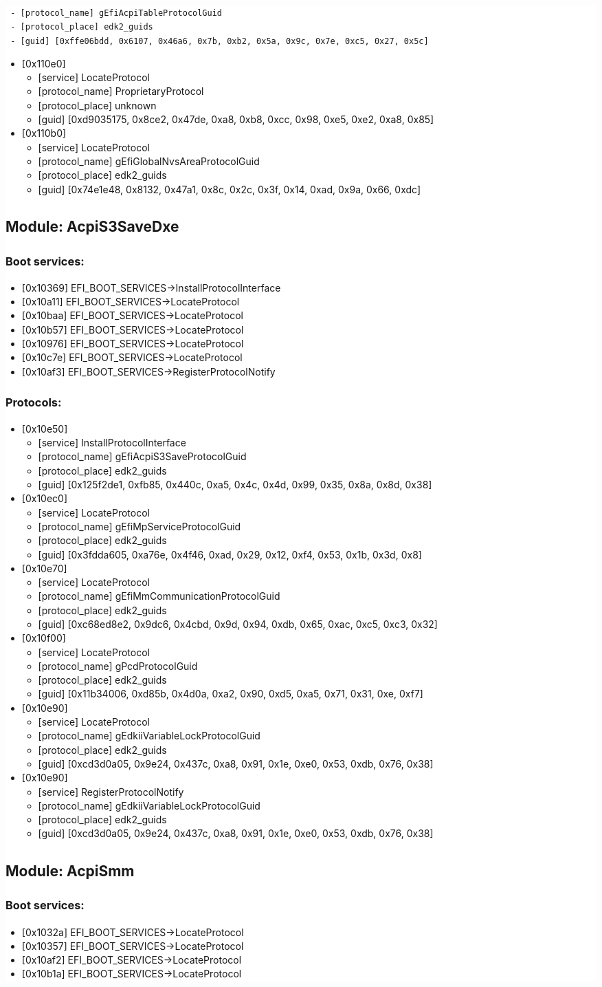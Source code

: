	 - [protocol_name] gEfiAcpiTableProtocolGuid
	 - [protocol_place] edk2_guids
	 - [guid] [0xffe06bdd, 0x6107, 0x46a6, 0x7b, 0xb2, 0x5a, 0x9c, 0x7e, 0xc5, 0x27, 0x5c]
* [0x110e0]
	 - [service] LocateProtocol
	 - [protocol_name] ProprietaryProtocol
	 - [protocol_place] unknown
	 - [guid] [0xd9035175, 0x8ce2, 0x47de, 0xa8, 0xb8, 0xcc, 0x98, 0xe5, 0xe2, 0xa8, 0x85]
* [0x110b0]
	 - [service] LocateProtocol
	 - [protocol_name] gEfiGlobalNvsAreaProtocolGuid
	 - [protocol_place] edk2_guids
	 - [guid] [0x74e1e48, 0x8132, 0x47a1, 0x8c, 0x2c, 0x3f, 0x14, 0xad, 0x9a, 0x66, 0xdc]
## Module: AcpiS3SaveDxe
### Boot services:
* [0x10369] EFI_BOOT_SERVICES->InstallProtocolInterface
* [0x10a11] EFI_BOOT_SERVICES->LocateProtocol
* [0x10baa] EFI_BOOT_SERVICES->LocateProtocol
* [0x10b57] EFI_BOOT_SERVICES->LocateProtocol
* [0x10976] EFI_BOOT_SERVICES->LocateProtocol
* [0x10c7e] EFI_BOOT_SERVICES->LocateProtocol
* [0x10af3] EFI_BOOT_SERVICES->RegisterProtocolNotify
### Protocols:
* [0x10e50]
	 - [service] InstallProtocolInterface
	 - [protocol_name] gEfiAcpiS3SaveProtocolGuid
	 - [protocol_place] edk2_guids
	 - [guid] [0x125f2de1, 0xfb85, 0x440c, 0xa5, 0x4c, 0x4d, 0x99, 0x35, 0x8a, 0x8d, 0x38]
* [0x10ec0]
	 - [service] LocateProtocol
	 - [protocol_name] gEfiMpServiceProtocolGuid
	 - [protocol_place] edk2_guids
	 - [guid] [0x3fdda605, 0xa76e, 0x4f46, 0xad, 0x29, 0x12, 0xf4, 0x53, 0x1b, 0x3d, 0x8]
* [0x10e70]
	 - [service] LocateProtocol
	 - [protocol_name] gEfiMmCommunicationProtocolGuid
	 - [protocol_place] edk2_guids
	 - [guid] [0xc68ed8e2, 0x9dc6, 0x4cbd, 0x9d, 0x94, 0xdb, 0x65, 0xac, 0xc5, 0xc3, 0x32]
* [0x10f00]
	 - [service] LocateProtocol
	 - [protocol_name] gPcdProtocolGuid
	 - [protocol_place] edk2_guids
	 - [guid] [0x11b34006, 0xd85b, 0x4d0a, 0xa2, 0x90, 0xd5, 0xa5, 0x71, 0x31, 0xe, 0xf7]
* [0x10e90]
	 - [service] LocateProtocol
	 - [protocol_name] gEdkiiVariableLockProtocolGuid
	 - [protocol_place] edk2_guids
	 - [guid] [0xcd3d0a05, 0x9e24, 0x437c, 0xa8, 0x91, 0x1e, 0xe0, 0x53, 0xdb, 0x76, 0x38]
* [0x10e90]
	 - [service] RegisterProtocolNotify
	 - [protocol_name] gEdkiiVariableLockProtocolGuid
	 - [protocol_place] edk2_guids
	 - [guid] [0xcd3d0a05, 0x9e24, 0x437c, 0xa8, 0x91, 0x1e, 0xe0, 0x53, 0xdb, 0x76, 0x38]
## Module: AcpiSmm
### Boot services:
* [0x1032a] EFI_BOOT_SERVICES->LocateProtocol
* [0x10357] EFI_BOOT_SERVICES->LocateProtocol
* [0x10af2] EFI_BOOT_SERVICES->LocateProtocol
* [0x10b1a] EFI_BOOT_SERVICES->LocateProtocol